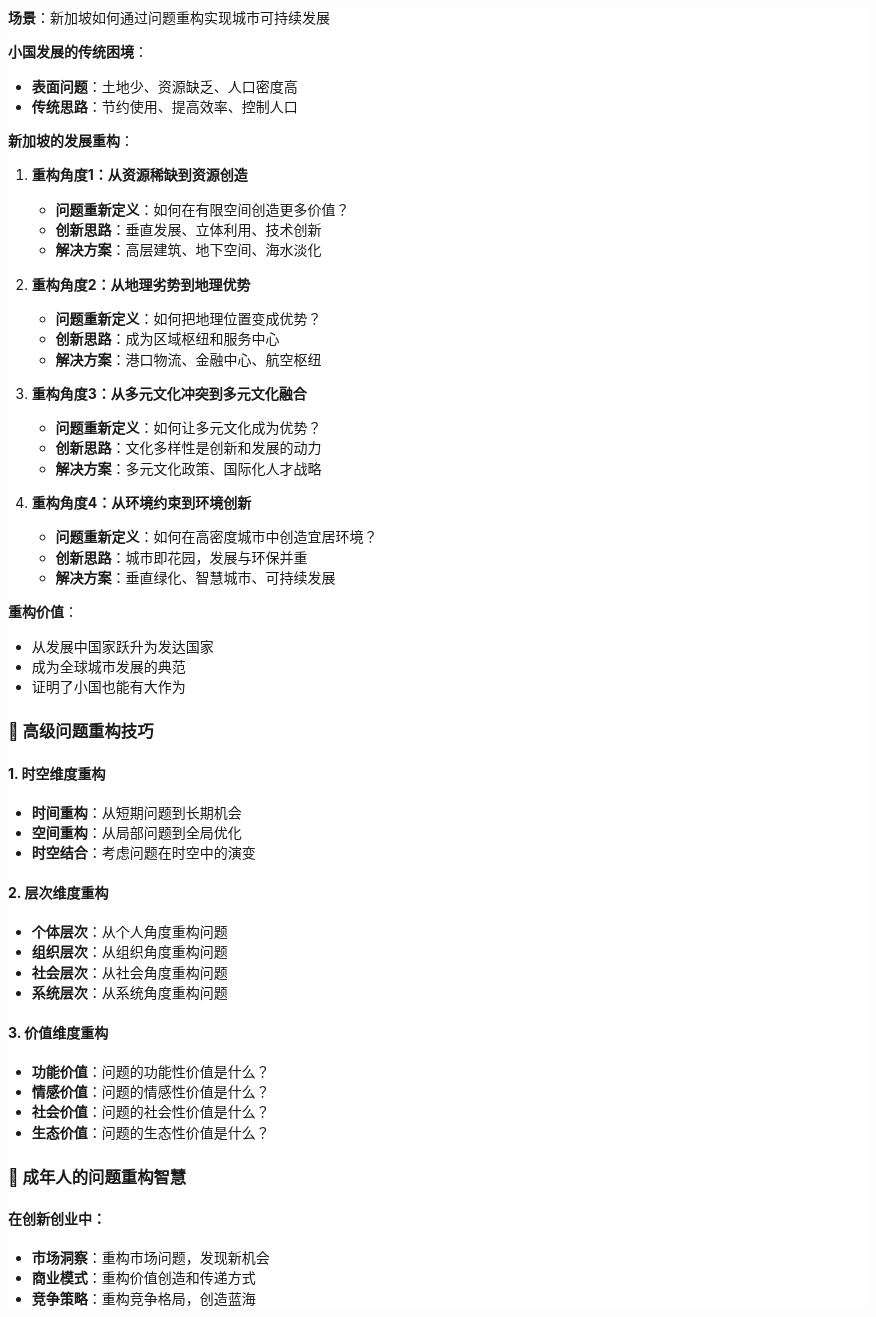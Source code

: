 **场景**：新加坡如何通过问题重构实现城市可持续发展

**小国发展的传统困境**：
- **表面问题**：土地少、资源缺乏、人口密度高
- **传统思路**：节约使用、提高效率、控制人口

**新加坡的发展重构**：
1. **重构角度1：从资源稀缺到资源创造**
   - **问题重新定义**：如何在有限空间创造更多价值？
   - **创新思路**：垂直发展、立体利用、技术创新
   - **解决方案**：高层建筑、地下空间、海水淡化

2. **重构角度2：从地理劣势到地理优势**
   - **问题重新定义**：如何把地理位置变成优势？
   - **创新思路**：成为区域枢纽和服务中心
   - **解决方案**：港口物流、金融中心、航空枢纽

3. **重构角度3：从多元文化冲突到多元文化融合**
   - **问题重新定义**：如何让多元文化成为优势？
   - **创新思路**：文化多样性是创新和发展的动力
   - **解决方案**：多元文化政策、国际化人才战略

4. **重构角度4：从环境约束到环境创新**
   - **问题重新定义**：如何在高密度城市中创造宜居环境？
   - **创新思路**：城市即花园，发展与环保并重
   - **解决方案**：垂直绿化、智慧城市、可持续发展

**重构价值**：
- 从发展中国家跃升为发达国家
- 成为全球城市发展的典范
- 证明了小国也能有大作为

### 💪 高级问题重构技巧

#### **1. 时空维度重构**
- **时间重构**：从短期问题到长期机会
- **空间重构**：从局部问题到全局优化
- **时空结合**：考虑问题在时空中的演变

#### **2. 层次维度重构**
- **个体层次**：从个人角度重构问题
- **组织层次**：从组织角度重构问题
- **社会层次**：从社会角度重构问题
- **系统层次**：从系统角度重构问题

#### **3. 价值维度重构**
- **功能价值**：问题的功能性价值是什么？
- **情感价值**：问题的情感性价值是什么？
- **社会价值**：问题的社会性价值是什么？
- **生态价值**：问题的生态性价值是什么？

### 🌟 成年人的问题重构智慧

#### **在创新创业中**：
- **市场洞察**：重构市场问题，发现新机会
- **商业模式**：重构价值创造和传递方式
- **竞争策略**：重构竞争格局，创造蓝海
